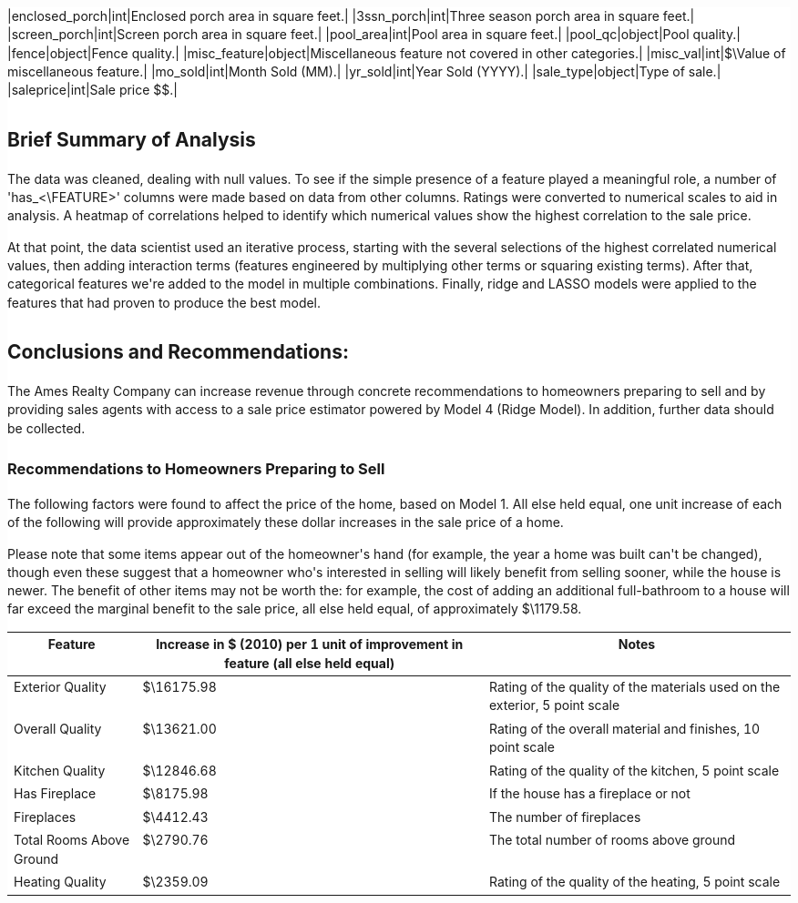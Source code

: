 |enclosed_porch|int|Enclosed porch area in square feet.|
|3ssn_porch|int|Three season porch area in square feet.|
|screen_porch|int|Screen porch area in square feet.|
|pool_area|int|Pool area in square feet.|
|pool_qc|object|Pool quality.|
|fence|object|Fence quality.|
|misc_feature|object|Miscellaneous feature not covered in other categories.|
|misc_val|int|$\Value of miscellaneous feature.|
|mo_sold|int|Month Sold (MM).|
|yr_sold|int|Year Sold (YYYY).|
|sale_type|object|Type of sale.|
|saleprice|int|Sale price $\$\.|

## Brief Summary of Analysis

The data was cleaned, dealing with null values. To see if the simple presence of a feature played a meaningful role, a number of 'has_<\FEATURE>' columns were made based on data from other columns. Ratings were converted to numerical scales to aid in analysis. A heatmap of correlations helped to identify which numerical values show the highest correlation to the sale price.

At that point, the data scientist used an iterative process, starting with the several selections of the highest correlated numerical values, then adding interaction terms (features engineered by multiplying other terms or squaring existing terms). After that, categorical features we're added to the model in multiple combinations. Finally, ridge and LASSO models were applied to the features that had proven to produce the best model.

## Conclusions and Recommendations:
The Ames Realty Company can increase revenue through concrete recommendations to homeowners preparing to sell and by providing sales agents with access to a sale price estimator powered by Model 4 (Ridge Model). In addition, further data should be collected.

### Recommendations to Homeowners Preparing to Sell
The following factors were found to affect the price of the home, based on Model 1. All else held equal, one unit increase of each of the following will provide approximately these dollar increases in the sale price of a home. 

Please note that some items appear out of the homeowner's hand (for example, the year a home was built can't be changed), though even these suggest that a homeowner who's interested in selling will likely benefit from selling sooner, while the house is newer. The benefit of other items may not be worth the: for example, the cost of adding an additional full-bathroom to a house will far exceed the marginal benefit to the sale price, all else held equal, of approximately $\1179.58.

|Feature|Increase in $ (2010) per 1 unit of improvement in feature (all else held equal)|Notes|
|---|---|---|
|Exterior Quality|$\16175.98|Rating of the quality of the materials used on the exterior, 5 point scale|
|Overall Quality|$\13621.00|Rating of the overall material and finishes, 10 point scale|
|Kitchen Quality|$\12846.68|Rating of the quality of the kitchen, 5 point scale|
|Has Fireplace|$\8175.98|If the house has a fireplace or not|
|Fireplaces|$\4412.43|The number of fireplaces|
|Total Rooms Above Ground|$\2790.76|The total number of rooms above ground|
|Heating Quality|$\2359.09|Rating of the quality of the heating, 5 point scale|